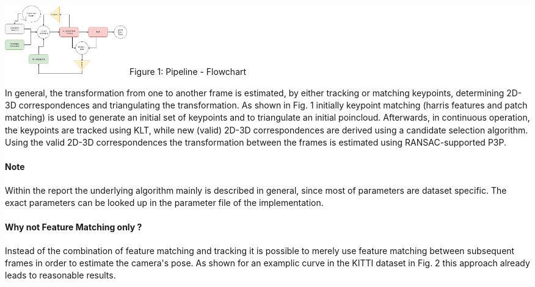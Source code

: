 <img src="report/process.png" alt="" style="width: 200px;"/>
Figure 1: Pipeline - Flowchart

In general, the transformation from one to another frame is estimated, by either tracking or matching keypoints, determining 2D-3D correspondences and triangulating the transformation. As shown in Fig. 1 initially keypoint matching (harris features and patch matching) is used to generate an initial set of keypoints and to triangulate an initial poincloud. Afterwards, in continuous operation, the keypoints are tracked using KLT, while new (valid) 2D-3D correspondences are derived using a candidate selection algorithm. Using the valid 2D-3D correspondences the transformation between the frames is estimated using RANSAC-supported P3P. 

#### Note
Within the report the underlying algorithm mainly is described in general, since most of parameters are dataset specific. The exact parameters can be looked up in the parameter file of the implementation.

#### Why not Feature Matching only ?
Instead of the combination of feature matching and tracking it is possible to merely use feature matching between subsequent frames in order to estimate the camera's pose. As shown for an examplic curve in the KITTI dataset in Fig. 2 this approach already leads to reasonable results. 
